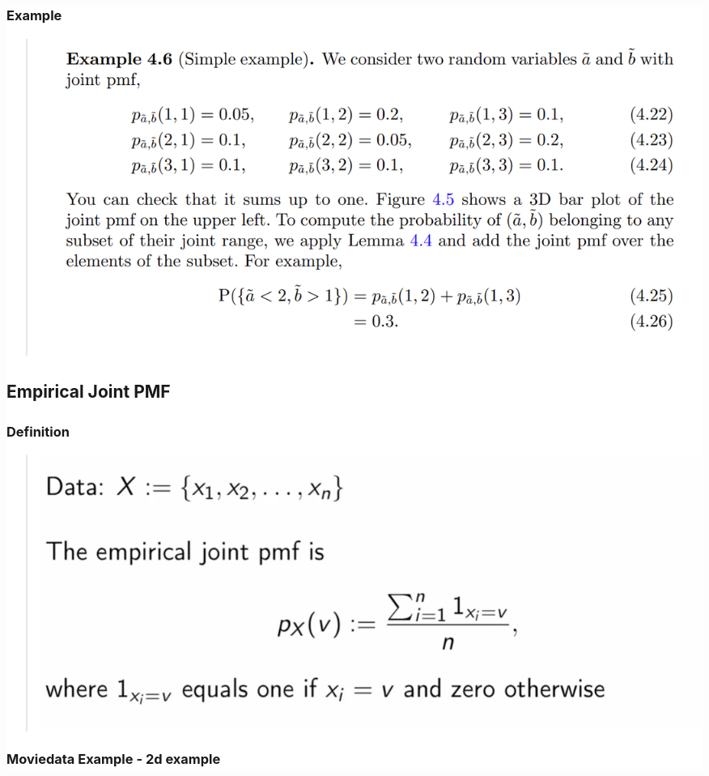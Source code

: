 
### Example
> ![image.png](./Random_Vectors.assets/20231107_2132487281.png)



## Empirical Joint PMF
### Definition
> ![image.png](./Random_Vectors.assets/20231107_2132491852.png)


### Moviedata Example - 2d example
